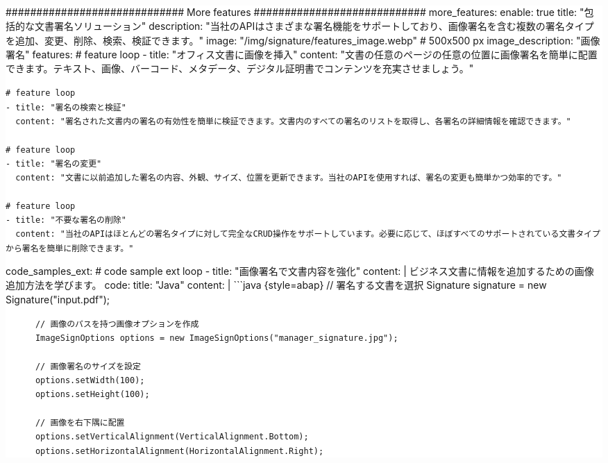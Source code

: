 ############################# More features ############################
more_features:
  enable: true
  title: "包括的な文書署名ソリューション"
  description: "当社のAPIはさまざまな署名機能をサポートしており、画像署名を含む複数の署名タイプを追加、変更、削除、検索、検証できます。"
  image: "/img/signature/features_image.webp" # 500x500 px
  image_description: "画像署名"
  features:
    # feature loop
    - title: "オフィス文書に画像を挿入"
      content: "文書の任意のページの任意の位置に画像署名を簡単に配置できます。テキスト、画像、バーコード、メタデータ、デジタル証明書でコンテンツを充実させましょう。"

    # feature loop
    - title: "署名の検索と検証"
      content: "署名された文書内の署名の有効性を簡単に検証できます。文書内のすべての署名のリストを取得し、各署名の詳細情報を確認できます。"

    # feature loop
    - title: "署名の変更"
      content: "文書に以前追加した署名の内容、外観、サイズ、位置を更新できます。当社のAPIを使用すれば、署名の変更も簡単かつ効率的です。"

    # feature loop
    - title: "不要な署名の削除"
      content: "当社のAPIはほとんどの署名タイプに対して完全なCRUD操作をサポートしています。必要に応じて、ほぼすべてのサポートされている文書タイプから署名を簡単に削除できます。"
      
  code_samples_ext:
    # code sample ext loop
    - title: "画像署名で文書内容を強化"
      content: |
        ビジネス文書に情報を追加するための画像追加方法を学びます。
      code:
        title: "Java"
        content: |
          ```java {style=abap}
          // 署名する文書を選択
          Signature signature = new Signature("input.pdf");

          // 画像のパスを持つ画像オプションを作成
          ImageSignOptions options = new ImageSignOptions("manager_signature.jpg");

          // 画像署名のサイズを設定
          options.setWidth(100);
          options.setHeight(100);

          // 画像を右下隅に配置
          options.setVerticalAlignment(VerticalAlignment.Bottom);
          options.setHorizontalAlignment(HorizontalAlignment.Right);
